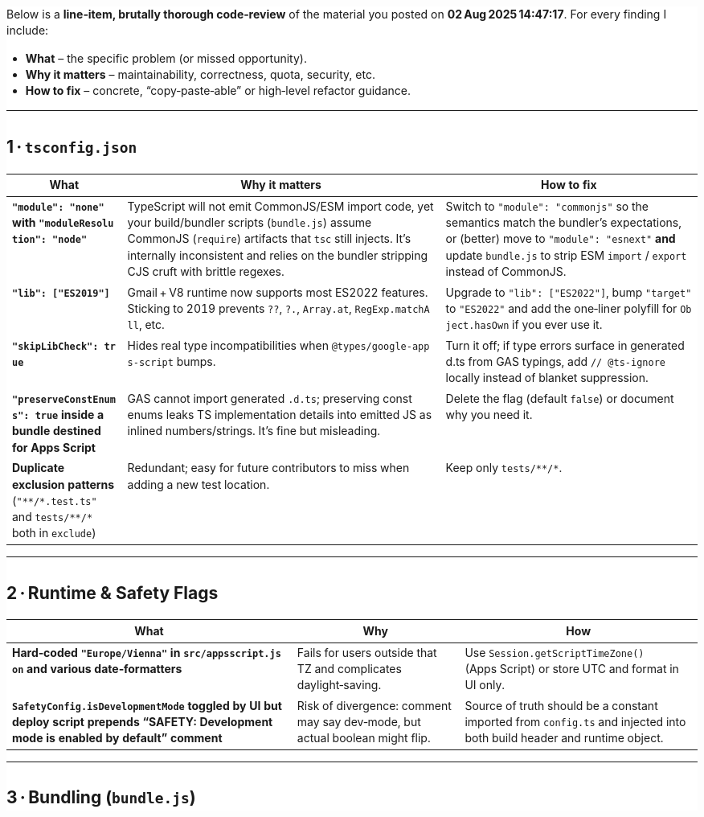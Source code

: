 Below is a **line‑item, brutally thorough code‑review** of the material you posted on **02 Aug 2025 14:47:17**.
For every finding I include:

* **What** – the specific problem (or missed opportunity).
* **Why it matters** – maintainability, correctness, quota, security, etc.
* **How to fix** – concrete, “copy‑paste‑able” or high‑level refactor guidance.

---

## 1 · `tsconfig.json`

| What                                                                                   | Why it matters                                                                                                                                                                                                                                                   | How to fix                                                                                                                                                                                                    |
| -------------------------------------------------------------------------------------- | ---------------------------------------------------------------------------------------------------------------------------------------------------------------------------------------------------------------------------------------------------------------- | ------------------------------------------------------------------------------------------------------------------------------------------------------------------------------------------------------------- |
| **`"module": "none"` with `"moduleResolution": "node"`**                               | TypeScript will not emit CommonJS/ESM import code, yet your build/bundler scripts (`bundle.js`) assume CommonJS (`require`) artifacts that `tsc` still injects. It’s internally inconsistent and relies on the bundler stripping CJS cruft with brittle regexes. | Switch to `"module": "commonjs"` so the semantics match the bundler’s expectations, or (better) move to `"module": "esnext"` **and** update `bundle.js` to strip ESM `import` / `export` instead of CommonJS. |
| **`"lib": ["ES2019"]`**                                                                | Gmail + V8 runtime now supports most ES2022 features. Sticking to 2019 prevents `??`, `?.`, `Array.at`, `RegExp.matchAll`, etc.                                                                                                                                  | Upgrade to `"lib": ["ES2022"]`, bump `"target"` to `"ES2022"` and add the one‑liner polyfill for `Object.hasOwn` if you ever use it.                                                                          |
| **`"skipLibCheck": true`**                                                             | Hides real type incompatibilities when `@types/google-apps-script` bumps.                                                                                                                                                                                        | Turn it off; if type errors surface in generated d.ts from GAS typings, add `// @ts-ignore` locally instead of blanket suppression.                                                                           |
| **`"preserveConstEnums": true` inside a bundle destined for Apps Script**              | GAS cannot import generated `.d.ts`; preserving const enums leaks TS implementation details into emitted JS as inlined numbers/strings. It’s fine but misleading.                                                                                                | Delete the flag (default `false`) or document why you need it.                                                                                                                                                |
| **Duplicate exclusion patterns** (`"**/*.test.ts"` and `tests/**/*` both in `exclude`) | Redundant; easy for future contributors to miss when adding a new test location.                                                                                                                                                                                 | Keep only `tests/**/*`.                                                                                                                                                                                       |

---

## 2 · Runtime & Safety Flags

| What                                                                                                                                   | Why                                                                          | How                                                                                                                    |
| -------------------------------------------------------------------------------------------------------------------------------------- | ---------------------------------------------------------------------------- | ---------------------------------------------------------------------------------------------------------------------- |
| **Hard‑coded `"Europe/Vienna"` in `src/appsscript.json` and various date‑formatters**                                                  | Fails for users outside that TZ and complicates daylight‑saving.             | Use `Session.getScriptTimeZone()` (Apps Script) or store UTC and format in UI only.                                    |
| **`SafetyConfig.isDevelopmentMode` toggled by UI but deploy script prepends “SAFETY: Development mode is enabled by default” comment** | Risk of divergence: comment may say dev‑mode, but actual boolean might flip. | Source of truth should be a constant imported from `config.ts` and injected into both build header and runtime object. |

---

## 3 · Bundling (`bundle.js`)
